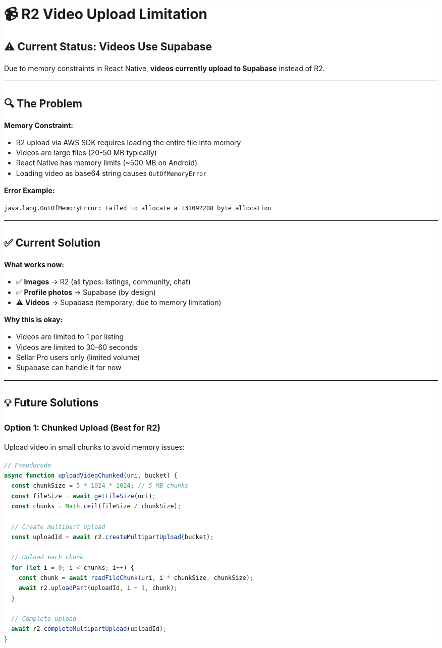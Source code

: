 # 📹 R2 Video Upload Limitation

## ⚠️ Current Status: Videos Use Supabase

Due to memory constraints in React Native, **videos currently upload to Supabase** instead of R2.

---

## 🔍 The Problem

**Memory Constraint:**
- R2 upload via AWS SDK requires loading the entire file into memory
- Videos are large files (20-50 MB typically)
- React Native has memory limits (~500 MB on Android)
- Loading video as base64 string causes `OutOfMemoryError`

**Error Example:**
```
java.lang.OutOfMemoryError: Failed to allocate a 131092208 byte allocation
```

---

## ✅ Current Solution

**What works now:**
- ✅ **Images** → R2 (all types: listings, community, chat)
- ✅ **Profile photos** → Supabase (by design)
- ⚠️ **Videos** → Supabase (temporary, due to memory limitation)

**Why this is okay:**
- Videos are limited to 1 per listing
- Videos are limited to 30-60 seconds
- Sellar Pro users only (limited volume)
- Supabase can handle it for now

---

## 💡 Future Solutions

### Option 1: Chunked Upload (Best for R2)

Upload video in small chunks to avoid memory issues:

```typescript
// Pseudocode
async function uploadVideoChunked(uri, bucket) {
  const chunkSize = 5 * 1024 * 1024; // 5 MB chunks
  const fileSize = await getFileSize(uri);
  const chunks = Math.ceil(fileSize / chunkSize);
  
  // Create multipart upload
  const uploadId = await r2.createMultipartUpload(bucket);
  
  // Upload each chunk
  for (let i = 0; i < chunks; i++) {
    const chunk = await readFileChunk(uri, i * chunkSize, chunkSize);
    await r2.uploadPart(uploadId, i + 1, chunk);
  }
  
  // Complete upload
  await r2.completeMultipartUpload(uploadId);
}
```